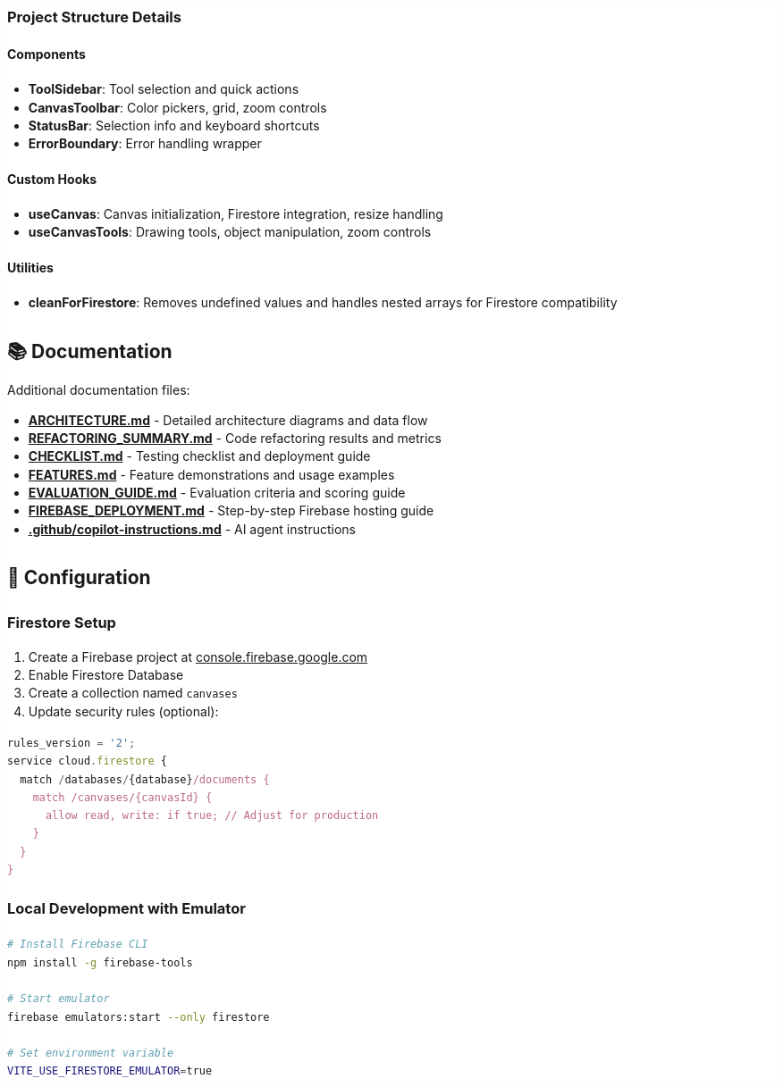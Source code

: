 ### Project Structure Details

#### Components
- **ToolSidebar**: Tool selection and quick actions
- **CanvasToolbar**: Color pickers, grid, zoom controls
- **StatusBar**: Selection info and keyboard shortcuts
- **ErrorBoundary**: Error handling wrapper

#### Custom Hooks
- **useCanvas**: Canvas initialization, Firestore integration, resize handling
- **useCanvasTools**: Drawing tools, object manipulation, zoom controls

#### Utilities
- **cleanForFirestore**: Removes undefined values and handles nested arrays for Firestore compatibility

## 📚 Documentation

Additional documentation files:

- **[ARCHITECTURE.md](ARCHITECTURE.md)** - Detailed architecture diagrams and data flow
- **[REFACTORING_SUMMARY.md](REFACTORING_SUMMARY.md)** - Code refactoring results and metrics
- **[CHECKLIST.md](CHECKLIST.md)** - Testing checklist and deployment guide
- **[FEATURES.md](FEATURES.md)** - Feature demonstrations and usage examples
- **[EVALUATION_GUIDE.md](EVALUATION_GUIDE.md)** - Evaluation criteria and scoring guide
- **[FIREBASE_DEPLOYMENT.md](FIREBASE_DEPLOYMENT.md)** - Step-by-step Firebase hosting guide
- **[.github/copilot-instructions.md](.github/copilot-instructions.md)** - AI agent instructions

## 🔧 Configuration

### Firestore Setup
1. Create a Firebase project at [console.firebase.google.com](https://console.firebase.google.com)
2. Enable Firestore Database
3. Create a collection named `canvases`
4. Update security rules (optional):
```javascript
rules_version = '2';
service cloud.firestore {
  match /databases/{database}/documents {
    match /canvases/{canvasId} {
      allow read, write: if true; // Adjust for production
    }
  }
}
```

### Local Development with Emulator
```bash
# Install Firebase CLI
npm install -g firebase-tools

# Start emulator
firebase emulators:start --only firestore

# Set environment variable
VITE_USE_FIRESTORE_EMULATOR=true
```
